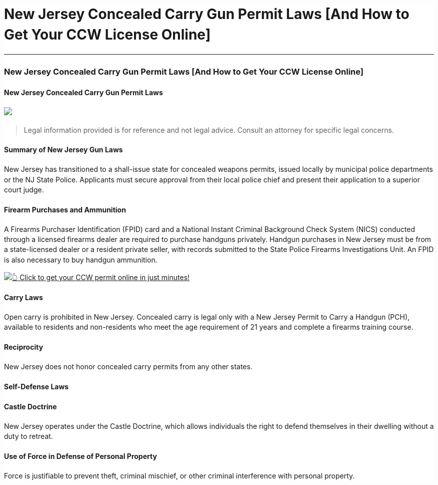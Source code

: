 # New Jersey Concealed Carry Gun Permit Laws [And How to Get Your CCW License Online]

* * *

### New Jersey Concealed Carry Gun Permit Laws [And How to Get Your CCW License Online]

#### New Jersey Concealed Carry Gun Permit Laws

![](https://cdn-images-1.medium.com/max/800/1*xpZvJubE9C8JH4oDJk1giw.png)

> Legal information provided is for reference and not legal advice. Consult an attorney for specific legal concerns.

#### Summary of New Jersey Gun Laws

New Jersey has transitioned to a shall-issue state for concealed weapons permits, issued locally by municipal police departments or the NJ State Police. Applicants must secure approval from their local police chief and present their application to a superior court judge.

#### Firearm Purchases and Ammunition

A Firearms Purchaser Identification (FPID) card and a National Instant Criminal Background Check System (NICS) conducted through a licensed firearms dealer are required to purchase handguns privately. Handgun purchases in New Jersey must be from a state-licensed dealer or a resident private seller, with records submitted to the State Police Firearms Investigations Unit. An FPID is also necessary to buy handgun ammunition.

[![](https://cdn-images-1.medium.com/max/1200/1*aCmvRhaa5Xjz4zDZxHzAjg.png)](https://serp.md/ccw)[👆 Click to get your CCW permit online in just minutes!](https://serp.md/ccw)

#### Carry Laws

Open carry is prohibited in New Jersey. Concealed carry is legal only with a New Jersey Permit to Carry a Handgun (PCH), available to residents and non-residents who meet the age requirement of 21 years and complete a firearms training course.

#### Reciprocity

New Jersey does not honor concealed carry permits from any other states.

#### Self-Defense Laws

#### Castle Doctrine

New Jersey operates under the Castle Doctrine, which allows individuals the right to defend themselves in their dwelling without a duty to retreat.

#### Use of Force in Defense of Personal Property

Force is justifiable to prevent theft, criminal mischief, or other criminal interference with personal property.
